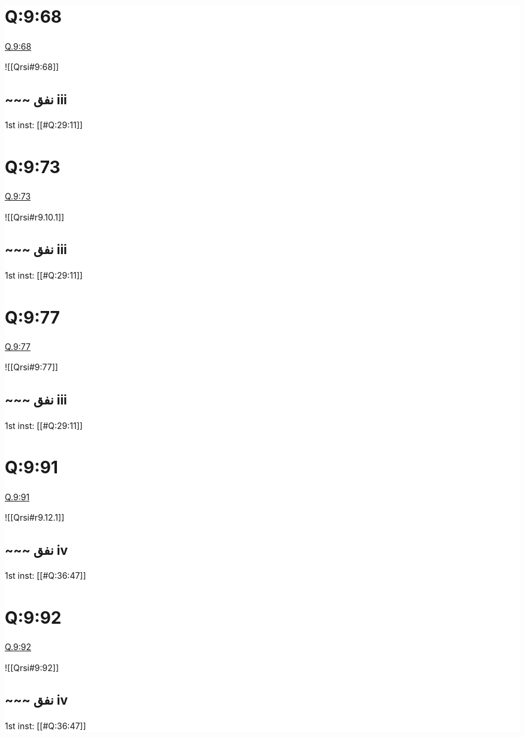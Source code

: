 
# Q:9:68
[Q.9:68](https://quran.com/9:68/tafsirs/ar-tafsir-al-tabari)

![[Qrsi#9:68]]

## ~~~ نفق iii
1st inst: [[#Q:29:11]]


# Q:9:73
[Q.9:73](https://quran.com/9:73/tafsirs/ar-tafsir-al-tabari)

![[Qrsi#r9.10.1]]

## ~~~ نفق iii
1st inst: [[#Q:29:11]]


# Q:9:77
[Q.9:77](https://quran.com/9:77/tafsirs/ar-tafsir-al-tabari)

![[Qrsi#9:77]]

## ~~~ نفق iii
1st inst: [[#Q:29:11]]


# Q:9:91
[Q.9:91](https://quran.com/9:91/tafsirs/ar-tafsir-al-tabari)

![[Qrsi#r9.12.1]]

## ~~~ نفق iv
1st inst: [[#Q:36:47]]


# Q:9:92
[Q.9:92](https://quran.com/9:92/tafsirs/ar-tafsir-al-tabari)

![[Qrsi#9:92]]

## ~~~ نفق iv
1st inst: [[#Q:36:47]]
